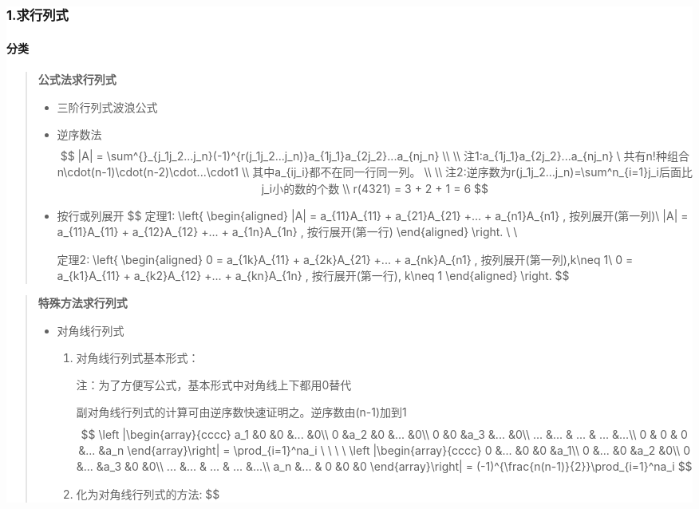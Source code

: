 ### 1.求行列式

#### 分类

> **公式法求行列式**
>
> * 三阶行列式波浪公式
>
> * 逆序数法
>   $$
>   |A| = \sum^{}_{j_1j_2...j_n}(-1)^{r(j_1j_2...j_n)}a_{1j_1}a_{2j_2}...a_{nj_n} \\ \\
>   注1:a_{1j_1}a_{2j_2}...a_{nj_n} \ 共有n!种组合n\cdot(n-1)\cdot(n-2)\cdot...\cdot1 \\
>   其中a_{ij_i}都不在同一行同一列。 \\ \\
>   注2:逆序数为r(j_1j_2...j_n)=\sum^n_{i=1}j_i后面比j_i小的数的个数 \\
>   r(4321) = 3 + 2 + 1 = 6
>   $$
>  
>   
>* 按行或列展开
>   $$
>   定理1: \left\{
>   \begin{aligned}
>   |A| = a_{11}A_{11} + a_{21}A_{21} +... + a_{n1}A_{n1} , 按列展开(第一列)\\
>   |A| = a_{11}A_{11} + a_{12}A_{12} +... + a_{1n}A_{1n} , 按行展开(第一行)
>   \end{aligned}
>   \right. \\ \\
>                           
>     定理2: \left\{
>   \begin{aligned}
>   0 = a_{1k}A_{11} + a_{2k}A_{21} +... + a_{nk}A_{n1} , 按列展开(第一列),k\neq 1\\
>   0 = a_{k1}A_{11} + a_{k2}A_{12} +... + a_{kn}A_{1n} , 按行展开(第一行), k\neq 1
>   \end{aligned}
>   \right.
>   $$



> **特殊方法求行列式**
>
> * 对角线行列式
>
>   1. 对角线行列式基本形式：
>
>      注：为了方便写公式，基本形式中对角线上下都用0替代
>
>      副对角线行列式的计算可由逆序数快速证明之。逆序数由(n-1)加到1
>      $$
>      \left |\begin{array}{cccc}
>      a_1 &0   &0 &... &0\\
>      0 &a_2 &0 &... &0\\
>      0 &0 &a_3 &... &0\\
>      ... &... & ... & ... &...\\
>      0 & 0 & 0 &... &a_n
>      \end{array}\right| = \prod_{i=1}^na_i \ \ \ \
>      \left |\begin{array}{cccc}
>      0 &... &0  &0  &a_1\\
>      0 &... &0 &a_2  &0\\
>      0 &... &a_3 &0  &0\\
>      ... &... & ... & ... &...\\
>      a_n &... & 0 &0 &0
>      \end{array}\right| = (-1)^{\frac{n(n-1)}{2}}\prod_{i=1}^na_i
>      $$
>
>   2. 化为对角线行列式的方法:
>      $$